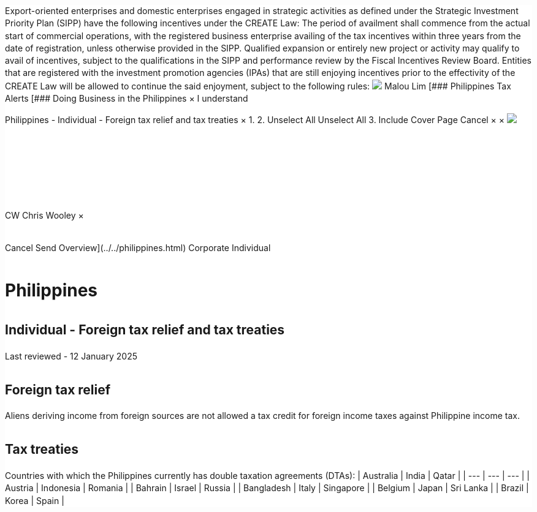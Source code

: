 Export-oriented enterprises and domestic enterprises engaged in strategic activities as defined under the Strategic Investment Priority Plan (SIPP) have the following incentives under the CREATE Law:
The period of availment shall commence from the actual start of commercial operations, with the registered business enterprise availing of the tax incentives within three years from the date of registration, unless otherwise provided in the SIPP.
Qualified expansion or entirely new project or activity may qualify to avail of incentives, subject to the qualifications in the SIPP and performance review by the Fiscal Incentives Review Board.
Entities that are registered with the investment promotion agencies (IPAs) that are still enjoying incentives prior to the effectivity of the CREATE Law will be allowed to continue the said enjoyment, subject to the following rules:
![](../../-/media/world-wide-tax-summaries/attachments/philippines---malou-p.ashx%3Frev=9e8c20d7eb3c4b5ea5a4321fc423ea91&revision=9e8c20d7-eb3c-4b5e-a5a4-321fc423ea91&hash=F3FC996E02A6779F0A6BBD327A03308E80402892)
Malou Lim
[### Philippines Tax Alerts
[### Doing Business in the Philippines
×
I understand

Philippines - Individual - Foreign tax relief and tax treaties
×
1.
2.
Unselect All
Unselect All
3.
Include Cover Page
Cancel
×
×
![](../../-/media/world-wide-tax-summaries/attachments/global---chris-wooley.ashx%3Frev=ac5e5f3223b34096b1afc2a6009c7320&revision=ac5e5f32-23b3-4096-b1af-c2a6009c7320&hash=859B7ADC84DC2CBEC9760E9E6EE7DE6D0A8BFCDF)
CW
Chris Wooley
×
![](foreign-tax-relief-and-tax-treaties.html)
######
Cancel
Send
Overview](../../philippines.html)
Corporate
Individual
# Philippines
## Individual - Foreign tax relief and tax treaties
Last reviewed - 12 January 2025
## Foreign tax relief
Aliens deriving income from foreign sources are not allowed a tax credit for foreign income taxes against Philippine income tax.
## Tax treaties
Countries with which the Philippines currently has double taxation agreements (DTAs):
| Australia | India | Qatar |
| --- | --- | --- |
| Austria | Indonesia | Romania |
| Bahrain | Israel | Russia |
| Bangladesh | Italy | Singapore |
| Belgium | Japan | Sri Lanka |
| Brazil | Korea | Spain |